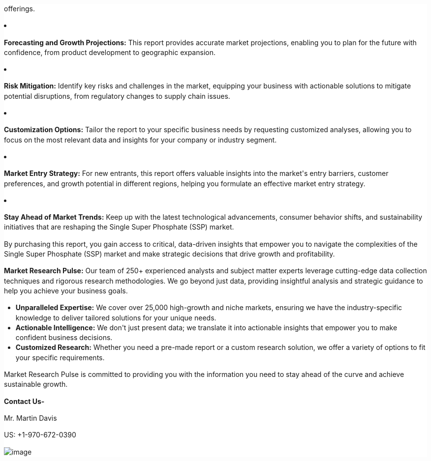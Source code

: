 offerings.</p></li><li><p><strong>Forecasting and Growth Projections:</strong> This report provides accurate market projections, enabling you to plan for the future with confidence, from product development to geographic expansion.</p></li><li><p><strong>Risk Mitigation:</strong> Identify key risks and challenges in the market, equipping your business with actionable solutions to mitigate potential disruptions, from regulatory changes to supply chain issues.</p></li><li><p><strong>Customization Options:</strong> Tailor the report to your specific business needs by requesting customized analyses, allowing you to focus on the most relevant data and insights for your company or industry segment.</p></li><li><p><strong>Market Entry Strategy:</strong> For new entrants, this report offers valuable insights into the market's entry barriers, customer preferences, and growth potential in different regions, helping you formulate an effective market entry strategy.</p></li><li><p><strong>Stay Ahead of Market Trends:</strong> Keep up with the latest technological advancements, consumer behavior shifts, and sustainability initiatives that are reshaping the Single Super Phosphate (SSP) market.</p></li></ol><p>By purchasing this report, you gain access to critical, data-driven insights that empower you to navigate the complexities of the Single Super Phosphate (SSP) market and make strategic decisions that drive growth and profitability.</p><p><strong>Market Research Pulse:</strong>&nbsp;Our team of 250+ experienced analysts and subject matter experts leverage cutting-edge data collection techniques and rigorous research methodologies. We go beyond just data, providing insightful analysis and strategic guidance to help you achieve your business goals.</p><ul><li><strong>Unparalleled Expertise:</strong>&nbsp;We cover over 25,000 high-growth and niche markets, ensuring we have the industry-specific knowledge to deliver tailored solutions for your unique needs.</li><li><strong>Actionable Intelligence:</strong>&nbsp;We don't just present data; we translate it into actionable insights that empower you to make confident business decisions.</li><li><strong>Customized Research:</strong>&nbsp;Whether you need a pre-made report or a custom research solution, we offer a variety of options to fit your specific requirements.</li></ul><p>Market Research Pulse is committed to providing you with the information you need to stay ahead of the curve and achieve sustainable growth.</p><p><strong>Contact Us-</strong></p><p>Mr. Martin Davis</p><p>US: +1-970-672-0390</p>
![image](https://github.com/user-attachments/assets/6bca091c-3f0c-4d7c-9346-4b117861d00f)
